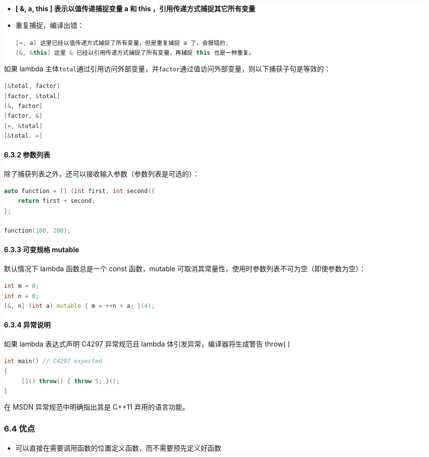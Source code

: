 - **[ &, a, this ] 表示以值传递捕捉变量 a 和 this ，引用传递方式捕捉其它所有变量**

- 重复捕捉，编译出错：
  
  ```cpp
  [=, a] 这里已经以值传递方式捕捉了所有变量，但是重复捕捉 a 了，会报错的;
  [&, &this] 这里 & 已经以引用传递方式捕捉了所有变量，再捕捉 this 也是一种重复。
  ```

如果 lambda 主体`total`通过引用访问外部变量，并`factor`通过值访问外部变量，则以下捕获子句是等效的：

```cpp
[&total, factor]
[factor, &total]
[&, factor]
[factor, &]
[=, &total]
[&total, =]
```

#### 6.3.2 参数列表

除了捕获列表之外，还可以接收输入参数（参数列表是可选的）：

```cpp
auto function = [] (int first, int second){
    return first + second;
};

function(100, 200);
```

#### 6.3.3 可变规格 mutable

默认情况下 lambda 函数总是一个 const 函数，mutable 可取消其常量性，使用时参数列表不可为空（即使参数为空）：

```cpp
int m = 0;
int n = 0;
[&, n] (int a) mutable { m = ++n + a; }(4);
```

#### 6.3.4 异常说明

如果 lambda 表达式声明 C4297 异常规范且 lambda 体引发异常，编译器将生成警告 throw( )

```cpp
int main() // C4297 expected 
{ 
     []() throw() { throw 5; }(); 
}
```

在 MSDN 异常规范中明确指出其是 C++11 弃用的语言功能。

### 6.4 优点

- 可以直接在需要调用函数的位置定义函数，而不需要预先定义好函数
  
